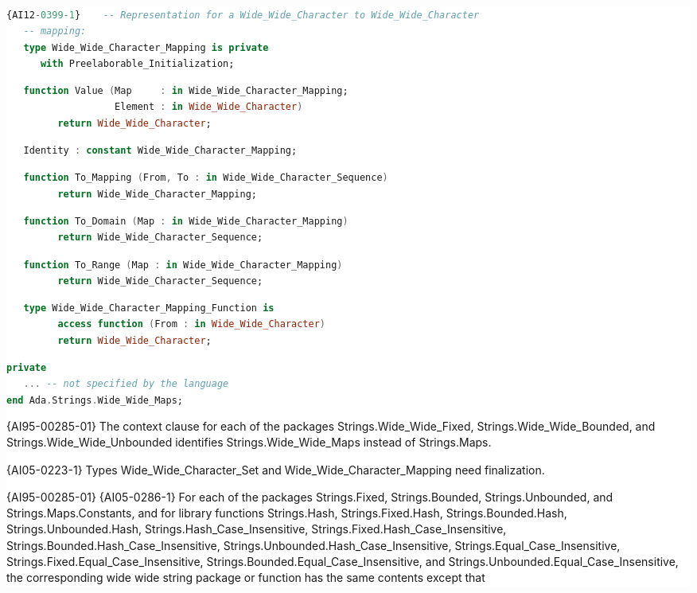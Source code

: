```ada
{AI12-0399-1}    -- Representation for a Wide_Wide_Character to Wide_Wide_Character
   -- mapping:
   type Wide_Wide_Character_Mapping is private
      with Preelaborable_Initialization;

```

```ada
   function Value (Map     : in Wide_Wide_Character_Mapping;
                   Element : in Wide_Wide_Character)
         return Wide_Wide_Character;

```

```ada
   Identity : constant Wide_Wide_Character_Mapping;

```

```ada
   function To_Mapping (From, To : in Wide_Wide_Character_Sequence)
         return Wide_Wide_Character_Mapping;

```

```ada
   function To_Domain (Map : in Wide_Wide_Character_Mapping)
         return Wide_Wide_Character_Sequence;

```

```ada
   function To_Range (Map : in Wide_Wide_Character_Mapping)
         return Wide_Wide_Character_Sequence;

```

```ada
   type Wide_Wide_Character_Mapping_Function is
         access function (From : in Wide_Wide_Character)
         return Wide_Wide_Character;

```

```ada
private
   ... -- not specified by the language
end Ada.Strings.Wide_Wide_Maps;

```

{AI95-00285-01} The context clause for each of the packages Strings.Wide_Wide_Fixed, Strings.Wide_Wide_Bounded, and Strings.Wide_Wide_Unbounded identifies Strings.Wide_Wide_Maps instead of Strings.Maps.

{AI05-0223-1} Types Wide_Wide_Character_Set and Wide_Wide_Character_Mapping need finalization.

{AI95-00285-01} {AI05-0286-1} For each of the packages Strings.Fixed, Strings.Bounded, Strings.Unbounded, and Strings.Maps.Constants, and for library functions Strings.Hash, Strings.Fixed.Hash, Strings.Bounded.Hash, Strings.Unbounded.Hash, Strings.Hash_Case_Insensitive, Strings.Fixed.Hash_Case_Insensitive, Strings.Bounded.Hash_Case_Insensitive, Strings.Unbounded.Hash_Case_Insensitive, Strings.Equal_Case_Insensitive, Strings.Fixed.Equal_Case_Insensitive, Strings.Bounded.Equal_Case_Insensitive, and Strings.Unbounded.Equal_Case_Insensitive, the corresponding wide wide string package or function has the same contents except that
